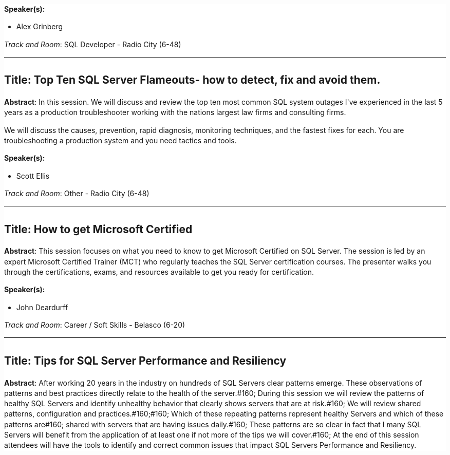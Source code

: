 **Speaker(s):**
- Alex Grinberg
 
*Track and Room*: SQL Developer - Radio City (6-48)
 
----------------------------------------------------------------------------------- 
 
 
## Title: Top Ten SQL Server Flameouts- how to detect, fix and avoid them.
 
**Abstract**:
In this session. We will discuss and review the top ten most common SQL system outages I've experienced in the last 5 years as a production troubleshooter working with the nations largest law firms and consulting firms. 

We will discuss the causes, prevention, rapid diagnosis, monitoring techniques, and the fastest fixes for each. You are troubleshooting a production system and you need tactics and tools. 
 
**Speaker(s):**
- Scott Ellis
 
*Track and Room*: Other - Radio City (6-48)
 
----------------------------------------------------------------------------------- 
 
 
## Title: How to get Microsoft Certified
 
**Abstract**:
This session focuses on what you need to know to get Microsoft Certified on SQL Server. The session is led by an expert Microsoft Certified Trainer (MCT) who regularly teaches the SQL Server certification courses. The presenter walks you through the certifications, exams, and resources available to get you ready for certification.
 
**Speaker(s):**
- John Deardurff
 
*Track and Room*: Career / Soft Skills - Belasco (6-20)
 
----------------------------------------------------------------------------------- 
 
 
## Title: Tips for SQL Server Performance and Resiliency
 
**Abstract**:
After working 20 years in the industry on hundreds of SQL Servers clear patterns emerge. These observations of patterns and best practices directly relate to the health of the server.#160; During this session we will review the patterns of healthy SQL Servers and identify unhealthy behavior that clearly shows servers that are at risk.#160;
We will review shared patterns, configuration and practices.#160;#160; Which of these repeating patterns represent healthy Servers and which of these patterns are#160; shared with servers that are having issues daily.#160;
These patterns are so clear in fact that I many SQL Servers will benefit from the application of at least one if not more of the tips we will cover.#160; At the end of this session attendees will have the tools to identify and correct common issues that impact SQL Servers Performance and Resiliency.
